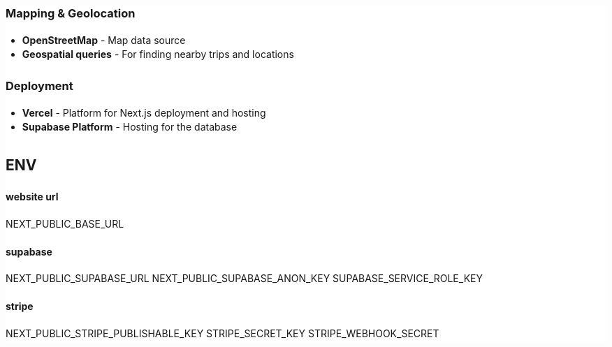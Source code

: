 ### Mapping & Geolocation

- **OpenStreetMap** - Map data source
- **Geospatial queries** - For finding nearby trips and locations

### Deployment

- **Vercel** - Platform for Next.js deployment and hosting
- **Supabase Platform** - Hosting for the database

## ENV

#### website url

NEXT_PUBLIC_BASE_URL

#### supabase

NEXT_PUBLIC_SUPABASE_URL
NEXT_PUBLIC_SUPABASE_ANON_KEY
SUPABASE_SERVICE_ROLE_KEY

#### stripe

NEXT_PUBLIC_STRIPE_PUBLISHABLE_KEY
STRIPE_SECRET_KEY
STRIPE_WEBHOOK_SECRET
